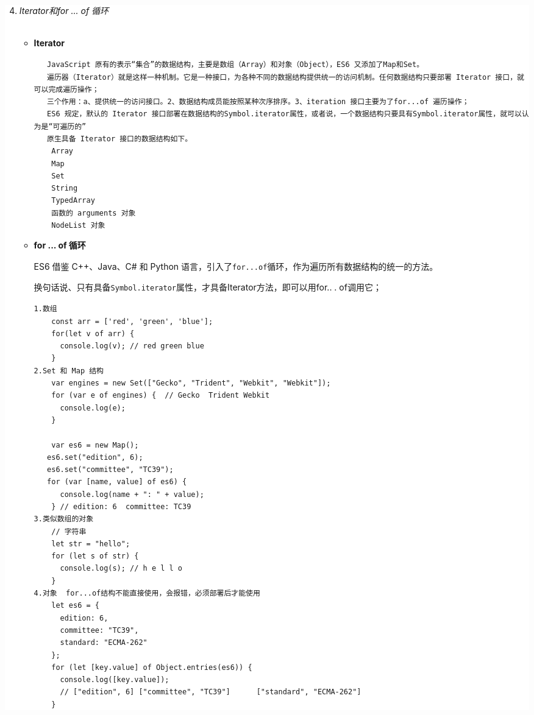 4. ###### Iterator和for ... of 循环

   - **Iterator**

     ```
     	JavaScript 原有的表示“集合”的数据结构，主要是数组（Array）和对象（Object），ES6 又添加了Map和Set。
     	遍历器（Iterator）就是这样一种机制。它是一种接口，为各种不同的数据结构提供统一的访问机制。任何数据结构只要部署 Iterator 接口，就可以完成遍历操作；
     	三个作用：a、提供统一的访问接口。2、数据结构成员能按照某种次序排序。3、iteration 接口主要为了for...of 遍历操作；
     	ES6 规定，默认的 Iterator 接口部署在数据结构的Symbol.iterator属性，或者说，一个数据结构只要具有Symbol.iterator属性，就可以认为是“可遍历的”
     	原生具备 Iterator 接口的数据结构如下。
         Array
         Map
         Set
         String
         TypedArray
         函数的 arguments 对象
         NodeList 对象
     
     ```

   - **for ... of 循环**

     ES6 借鉴 C++、Java、C# 和 Python 语言，引入了`for...of`循环，作为遍历所有数据结构的统一的方法。

     换句话说、只有具备`Symbol.iterator`属性，才具备Iterator方法，即可以用for.. . of调用它；

     ```
     1.数组
         const arr = ['red', 'green', 'blue'];
         for(let v of arr) {
           console.log(v); // red green blue
         }
     2.Set 和 Map 结构
         var engines = new Set(["Gecko", "Trident", "Webkit", "Webkit"]);
         for (var e of engines) {  // Gecko  Trident Webkit
           console.log(e);
         }
         
         var es6 = new Map();
     	es6.set("edition", 6);
     	es6.set("committee", "TC39");
     	for (var [name, value] of es6) {
           console.log(name + ": " + value);
         } // edition: 6  committee: TC39
     3.类似数组的对象
         // 字符串
         let str = "hello";
         for (let s of str) {
           console.log(s); // h e l l o
         }
     4.对象  for...of结构不能直接使用，会报错，必须部署后才能使用
         let es6 = {
           edition: 6,
           committee: "TC39",
           standard: "ECMA-262"
         };
         for (let [key.value] of Object.entries(es6)) {
           console.log([key.value]); 
           // ["edition", 6] ["committee", "TC39"]  	["standard", "ECMA-262"]
         }
     ```
